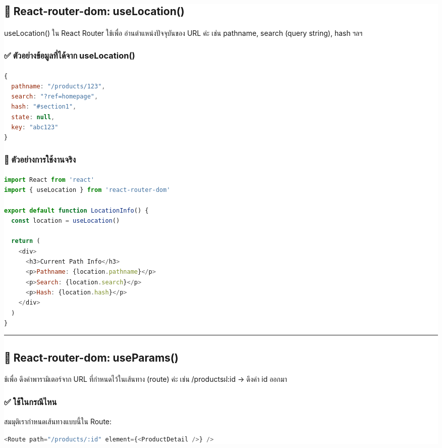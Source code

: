 
## 📌 React-router-dom: useLocation()

useLocation() ใน React Router ใช้เพื่อ อ่านตำแหน่งปัจจุบันของ URL ค่ะ เช่น pathname, search (query string), hash ฯลฯ

### ✅ ตัวอย่างข้อมูลที่ได้จาก useLocation()

```js
{
  pathname: "/products/123",
  search: "?ref=homepage",
  hash: "#section1",
  state: null,
  key: "abc123"
}

```

### 🧪 ตัวอย่างการใช้งานจริง

```js
import React from 'react'
import { useLocation } from 'react-router-dom'

export default function LocationInfo() {
  const location = useLocation()

  return (
    <div>
      <h3>Current Path Info</h3>
      <p>Pathname: {location.pathname}</p>
      <p>Search: {location.search}</p>
      <p>Hash: {location.hash}</p>
    </div>
  )
}
```

---

## 📌 React-router-dom: useParams()

ช้เพื่อ ดึงค่าพารามิเตอร์จาก URL ที่กำหนดไว้ในเส้นทาง (route) ค่ะ เช่น /productsฝ:id → ดึงค่า id ออกมา

### ✅ ใช้ในกรณีไหน

สมมุติเรากำหนดเส้นทางแบบนี้ใน Route:

```js
<Route path="/products/:id" element={<ProductDetail />} />
```
